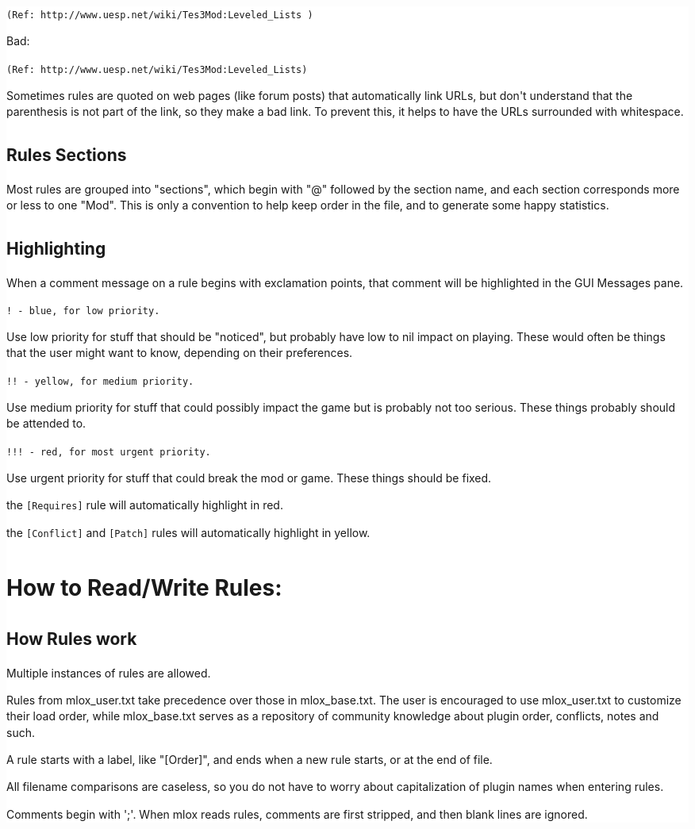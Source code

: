 `(Ref: http://www.uesp.net/wiki/Tes3Mod:Leveled_Lists )`

Bad:

`(Ref: http://www.uesp.net/wiki/Tes3Mod:Leveled_Lists)`

Sometimes rules are quoted on web pages (like forum posts) that automatically link URLs, but don't understand that the parenthesis is not part of the link, so they make a bad link. To prevent this, it helps to have the URLs surrounded with whitespace.

## Rules Sections

Most rules are grouped into "sections", which begin with "@" followed by the section name, and each section corresponds more or less to one "Mod". This is only a convention to help keep order in the file, and to generate some happy statistics.

## Highlighting

When a comment message on a rule begins with exclamation points, that comment will be highlighted in the GUI Messages pane.


`! - blue, for low priority.`

Use low priority for stuff that should be "noticed", but probably have low to nil impact on playing. These would often be things that the user might want to know, depending on their preferences.

`!! - yellow, for medium priority.`

Use medium priority for stuff that could possibly impact the game but is probably not too serious. These things probably should be attended to.

`!!! - red, for most urgent priority.`

Use urgent priority for stuff that could break the mod or game. These things should be fixed.

the `[Requires]` rule will automatically highlight in red.

the `[Conflict]` and `[Patch]` rules will automatically highlight in yellow.

# How to Read/Write Rules:

## How Rules work

Multiple instances of rules are allowed.

Rules from mlox_user.txt take precedence over those in mlox_base.txt.
The user is encouraged to use mlox_user.txt to customize their load order, while mlox_base.txt serves as a repository of community knowledge about plugin order, conflicts, notes and such.

A rule starts with a label, like "[Order]", and ends when a new rule starts, or at the end of file.

All filename comparisons are caseless, so you do not have to worry about capitalization of plugin names when entering rules.

Comments begin with ';'. When mlox reads rules, comments are first stripped, and then blank lines are ignored.
